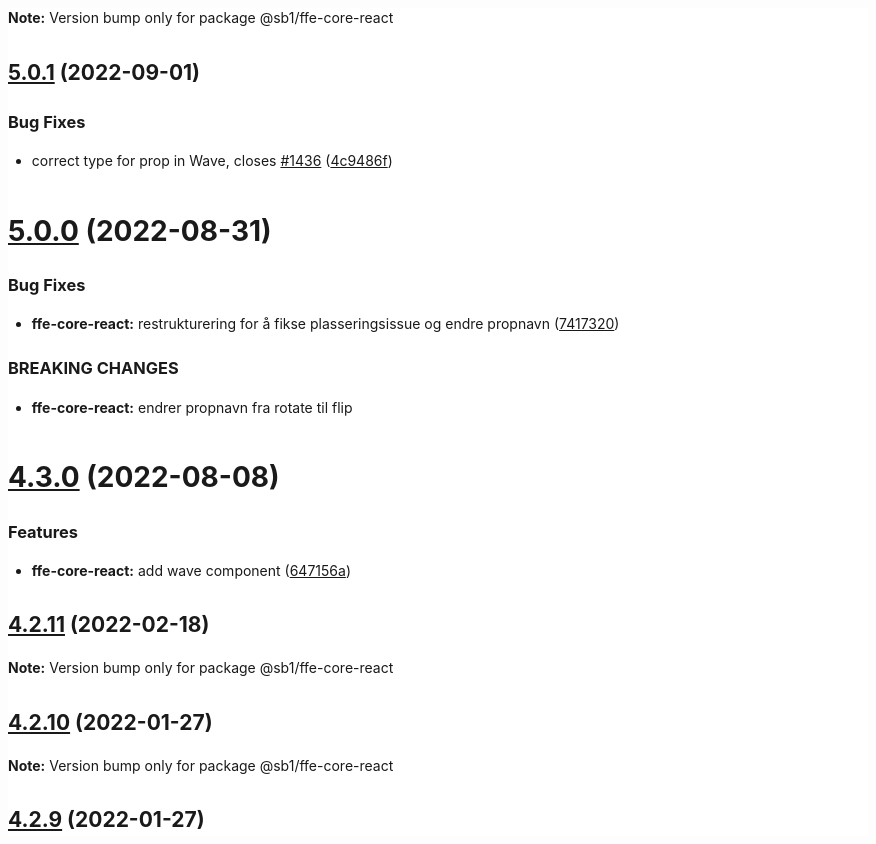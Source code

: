 **Note:** Version bump only for package @sb1/ffe-core-react

## [5.0.1](https://github.com/SpareBank1/designsystem/compare/@sb1/ffe-core-react@5.0.0...@sb1/ffe-core-react@5.0.1) (2022-09-01)

### Bug Fixes

-   correct type for prop in Wave, closes [#1436](https://github.com/SpareBank1/designsystem/issues/1436) ([4c9486f](https://github.com/SpareBank1/designsystem/commit/4c9486f37db1b7099aa5b286c44254d8ee43ab9b))

# [5.0.0](https://github.com/SpareBank1/designsystem/compare/@sb1/ffe-core-react@4.3.0...@sb1/ffe-core-react@5.0.0) (2022-08-31)

### Bug Fixes

-   **ffe-core-react:** restrukturering for å fikse plasseringsissue og endre propnavn ([7417320](https://github.com/SpareBank1/designsystem/commit/74173207bc5c9df9888de3b9f56a2294d57567d7))

### BREAKING CHANGES

-   **ffe-core-react:** endrer propnavn fra rotate til flip

# [4.3.0](https://github.com/SpareBank1/designsystem/compare/@sb1/ffe-core-react@4.2.11...@sb1/ffe-core-react@4.3.0) (2022-08-08)

### Features

-   **ffe-core-react:** add wave component ([647156a](https://github.com/SpareBank1/designsystem/commit/647156aa0d546e4fbaa33395a3dcb9ec51a4c084))

## [4.2.11](https://github.com/SpareBank1/designsystem/compare/@sb1/ffe-core-react@4.2.10...@sb1/ffe-core-react@4.2.11) (2022-02-18)

**Note:** Version bump only for package @sb1/ffe-core-react

## [4.2.10](https://github.com/SpareBank1/designsystem/compare/@sb1/ffe-core-react@4.2.9...@sb1/ffe-core-react@4.2.10) (2022-01-27)

**Note:** Version bump only for package @sb1/ffe-core-react

## [4.2.9](https://github.com/SpareBank1/designsystem/compare/@sb1/ffe-core-react@4.2.8...@sb1/ffe-core-react@4.2.9) (2022-01-27)
